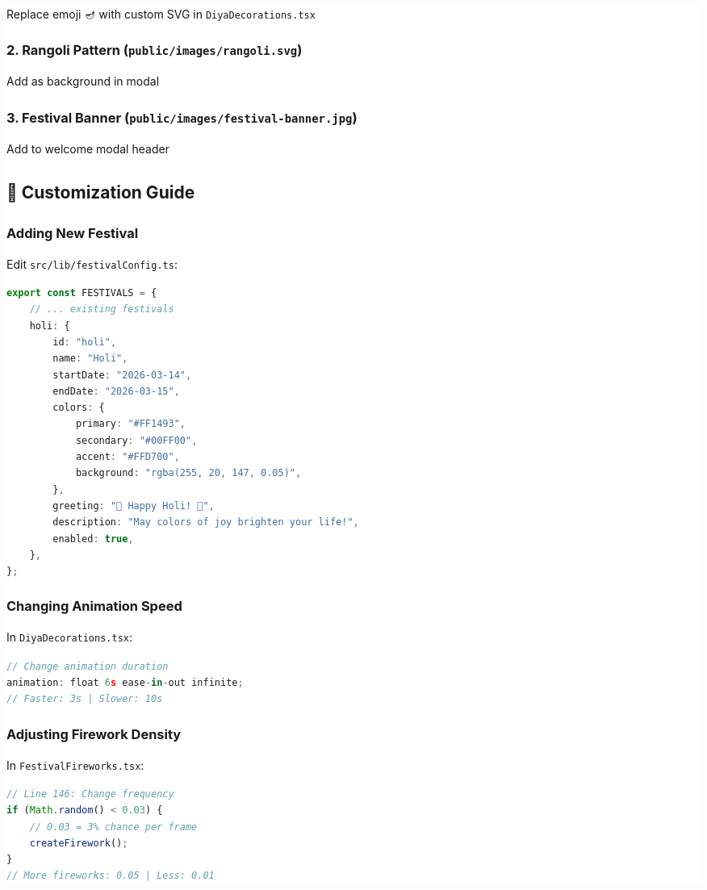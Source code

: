 Replace emoji 🪔 with custom SVG in `DiyaDecorations.tsx`

### 2. **Rangoli Pattern** (`public/images/rangoli.svg`)

Add as background in modal

### 3. **Festival Banner** (`public/images/festival-banner.jpg`)

Add to welcome modal header

## 📝 Customization Guide

### Adding New Festival

Edit `src/lib/festivalConfig.ts`:

```typescript
export const FESTIVALS = {
	// ... existing festivals
	holi: {
		id: "holi",
		name: "Holi",
		startDate: "2026-03-14",
		endDate: "2026-03-15",
		colors: {
			primary: "#FF1493",
			secondary: "#00FF00",
			accent: "#FFD700",
			background: "rgba(255, 20, 147, 0.05)",
		},
		greeting: "🎨 Happy Holi! 🎨",
		description: "May colors of joy brighten your life!",
		enabled: true,
	},
};
```

### Changing Animation Speed

In `DiyaDecorations.tsx`:

```typescript
// Change animation duration
animation: float 6s ease-in-out infinite;
// Faster: 3s | Slower: 10s
```

### Adjusting Firework Density

In `FestivalFireworks.tsx`:

```typescript
// Line 146: Change frequency
if (Math.random() < 0.03) {
	// 0.03 = 3% chance per frame
	createFirework();
}
// More fireworks: 0.05 | Less: 0.01
```
